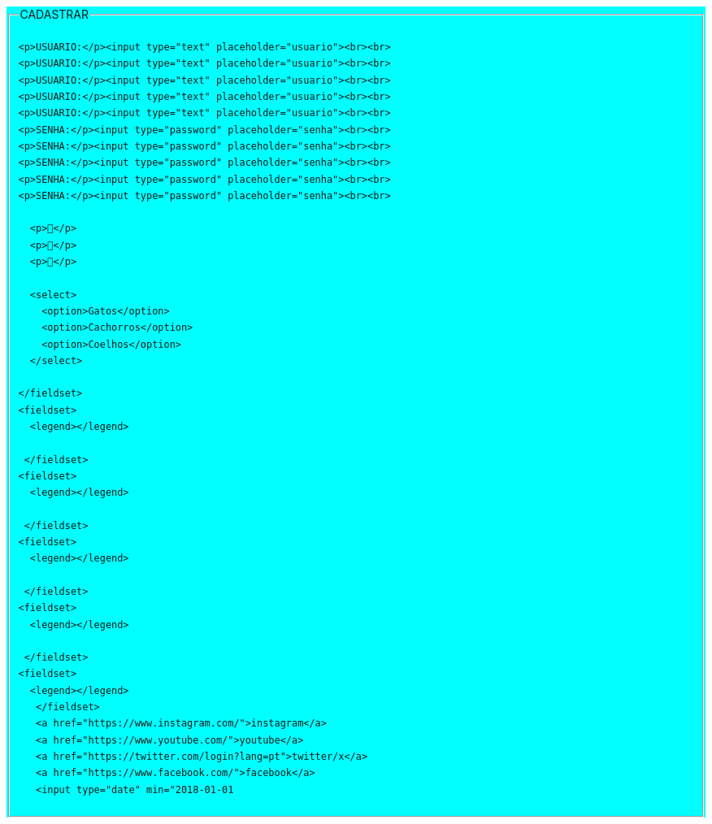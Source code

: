 <html>
  <head>
    <title>Seja bem vindo <3</title>
  </head>
  <style>
    body{
      background-color:#00FFFF;
    }
  </style>
  <body>
    <fieldset>
      <legend>CADASTRAR</legend>
      
    <p>USUARIO:</p><input type="text" placeholder="usuario"><br><br>
    <p>USUARIO:</p><input type="text" placeholder="usuario"><br><br>
    <p>USUARIO:</p><input type="text" placeholder="usuario"><br><br>
    <p>USUARIO:</p><input type="text" placeholder="usuario"><br><br>
    <p>USUARIO:</p><input type="text" placeholder="usuario"><br><br>
    <p>SENHA:</p><input type="password" placeholder="senha"><br><br>
    <p>SENHA:</p><input type="password" placeholder="senha"><br><br>
    <p>SENHA:</p><input type="password" placeholder="senha"><br><br>
    <p>SENHA:</p><input type="password" placeholder="senha"><br><br>
    <p>SENHA:</p><input type="password" placeholder="senha"><br><br>
    
      <p>🐾</p>
      <p>🐾</p>
      <p>🐾</p>
      
      <select>
        <option>Gatos</option>
        <option>Cachorros</option>
        <option>Coelhos</option>
      </select>
      
    </fieldset>
    <fieldset>
      <legend></legend>
      
     </fieldset>
    <fieldset>
      <legend></legend>
    
     </fieldset>
    <fieldset>
      <legend></legend>
    
     </fieldset>
    <fieldset>
      <legend></legend>
    
     </fieldset>
    <fieldset>
      <legend></legend>
       </fieldset>
       <a href="https://www.instagram.com/">instagram</a>
       <a href="https://www.youtube.com/">youtube</a>
       <a href="https://twitter.com/login?lang=pt">twitter/x</a>
       <a href="https://www.facebook.com/">facebook</a>
       <input type="date" min="2018-01-01
  </body>
  
</html>

